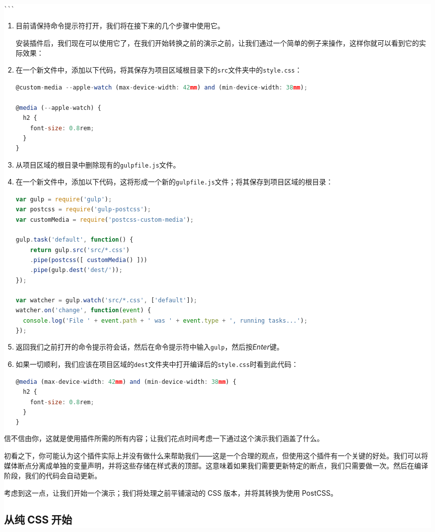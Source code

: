     ```

1.  目前请保持命令提示符打开，我们将在接下来的几个步骤中使用它。

    安装插件后，我们现在可以使用它了，在我们开始转换之前的演示之前，让我们通过一个简单的例子来操作，这样你就可以看到它的实际效果：

1.  在一个新文件中，添加以下代码，将其保存为项目区域根目录下的`src`文件夹中的`style.css`：

    ```js
    @custom-media --apple-watch (max-device-width: 42mm) and (min-device-width: 38mm);

    @media (--apple-watch) {
      h2 {
        font-size: 0.8rem;
      }
    }
    ```

1.  从项目区域的根目录中删除现有的`gulpfile.js`文件。

1.  在一个新文件中，添加以下代码，这将形成一个新的`gulpfile.js`文件；将其保存到项目区域的根目录：

    ```js
    var gulp = require('gulp');
    var postcss = require('gulp-postcss');
    var customMedia = require('postcss-custom-media');

    gulp.task('default', function() {
        return gulp.src('src/*.css')
        .pipe(postcss([ customMedia() ]))
        .pipe(gulp.dest('dest/'));
    });

    var watcher = gulp.watch('src/*.css', ['default']);
    watcher.on('change', function(event) {
      console.log('File ' + event.path + ' was ' + event.type + ', running tasks...');
    });
    ```

1.  返回我们之前打开的命令提示符会话，然后在命令提示符中输入`gulp`，然后按*Enter*键。

1.  如果一切顺利，我们应该在项目区域的`dest`文件夹中打开编译后的`style.css`时看到此代码：

    ```js
    @media (max-device-width: 42mm) and (min-device-width: 38mm) {
      h2 {
        font-size: 0.8rem;
      }
    }
    ```

信不信由你，这就是使用插件所需的所有内容；让我们花点时间考虑一下通过这个演示我们涵盖了什么。

初看之下，你可能认为这个插件实际上并没有做什么来帮助我们——这是一个合理的观点，但使用这个插件有一个关键的好处。我们可以将媒体断点分离成单独的变量声明，并将这些存储在样式表的顶部。这意味着如果我们需要更新特定的断点，我们只需要做一次。然后在编译阶段，我们的代码会自动更新。

考虑到这一点，让我们开始一个演示；我们将处理之前平铺滚动的 CSS 版本，并将其转换为使用 PostCSS。

## 从纯 CSS 开始
